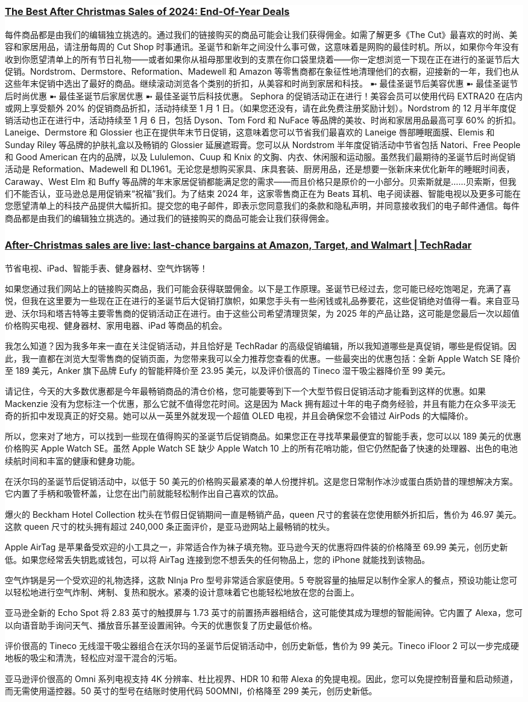 ### [The Best After Christmas Sales of 2024: End-Of-Year Deals](https://www.thecut.com/article/best-after-christmas-sales.html)

每件商品都是由我们的编辑独立挑选的。通过我们的链接购买的商品可能会让我们获得佣金。如需了解更多《The Cut》最喜欢的时尚、美容和家居用品，请注册每周的 Cut Shop 时事通讯。圣诞节和新年之间没什么事可做，这意味着是网购的最佳时机。所以，如果你今年没有收到你愿望清单上的所有节日礼物——或者如果你从祖母那里收到的支票在你口袋里烧着——你一定想浏览一下现在正在进行的圣诞节后大促销。Nordstrom、Dermstore、Reformation、Madewell 和 Amazon 等零售商都在象征性地清理他们的衣橱，迎接新的一年，我们也从这些年末促销中选出了最好的商品。继续滚动浏览各个类别的折扣，从美容和时尚到家居和科技。 ➼ 最佳圣诞节后美容优惠 ➼ 最佳圣诞节后时尚优惠 ➼ 最佳圣诞节后家居优惠 ➼ 最佳圣诞节后科技优惠。 Sephora 的促销活动正在进行！美容会员可以使用代码 EXTRA20 在店内或网上享受额外 20% 的促销商品折扣，活动持续至 1 月 1 日。（如果您还没有，请在此免费注册奖励计划）。Nordstrom 的 12 月半年度促销活动也正在进行中，活动持续至 1 月 6 日，包括 Dyson、Tom Ford 和 NuFace 等品牌的美妆、时尚和家居用品最高可享 60% 的折扣。Laneige、Dermstore 和 Glossier 也正在提供年末节日促销，这意味着您可以节省我们最喜欢的 Laneige 唇部睡眠面膜、Elemis 和 Sunday Riley 等品牌的护肤礼盒以及畅销的 Glossier 延展遮瑕膏。您可以从 Nordstrom 半年度促销活动中节省包括 Natori、Free People 和 Good American 在内的品牌，以及 Lululemon、Cuup 和 Knix 的文胸、内衣、休闲服和运动服。虽然我们最期待的圣诞节后时尚促销活动是 Reformation、Madewell 和 DL1961。无论您是想购买家具、床具套装、厨房用品，还是想要一张新床来优化新年的睡眠时间表，Caraway、West Elm 和 Buffy 等品牌的年末家居促销都能满足您的需求——而且价格只是原价的一小部分。贝索斯就是……贝索斯，但我们不能否认，亚马逊总是用促销来“祝福”我们。为了结束 2024 年，这家零售商正在为 Beats 耳机、电子阅读器、智能电视以及更多可能在您愿望清单上的科技产品提供大幅折扣。提交您的电子邮件，即表示您同意我们的条款和隐私声明，并同意接收我们的电子邮件通信。每件商品都是由我们的编辑独立挑选的。通过我们的链接购买的商品可能会让我们获得佣金。

### [After-Christmas sales are live: last-chance bargains at Amazon, Target, and Walmart | TechRadar](https://www.techradar.com/seasonal-sales/best-after-christmas-sales-2024-last-chance-deals-from-amazon-walmart-and-target)

节省电视、iPad、智能手表、健身器材、空气炸锅等！

如果您通过我们网站上的链接购买商品，我们可能会获得联盟佣金。以下是工作原理。圣诞节已经过去，您可能已经吃饱喝足，充满了喜悦，但我在这里要为一些现在正在进行的圣诞节后大促销打旗帜，如果您手头有一些闲钱或礼品券要花，这些促销绝对值得一看。来自亚马逊、沃尔玛和塔吉特等主要零售商的促销活动正在进行。由于这些公司希望清理货架，为 2025 年的产品让路，这可能是您最后一次以超值价格购买电视、健身器材、家用电器、iPad 等商品的机会。

我怎么知道？因为我多年来一直在关注促销活动，并且恰好是 TechRadar 的高级促销编辑，所以我知道哪些是真促销，哪些是假促销。因此，我一直都在浏览大型零售商的促销页面，为您带来我可以全力推荐您查看的优惠。一些最突出的优惠包括：全新 Apple Watch SE 降价至 189 美元，Anker 旗下品牌 Eufy 的智能秤降价至 23.95 美元，以及评价很高的 Tineco 湿干吸尘器降价至 99 美元。

请记住，今天的大多数优惠都是今年最畅销商品的清仓价格，您可能要等到下一个大型节假日促销活动才能看到这样的优惠。如果 Mackenzie 没有为您标注一个优惠，那么它就不值得您花时间。这是因为 Mack 拥有超过十年的电子商务经验，并且有能力在众多平淡无奇的折扣中发现真正的好交易。她可以从一英里外就发现一个超值 OLED 电视，并且会确保您不会错过 AirPods 的大幅降价。

所以，您来对了地方，可以找到一些现在值得购买的圣诞节后促销商品。如果您正在寻找苹果最便宜的智能手表，您可以以 189 美元的优惠价格购买 Apple Watch SE。虽然 Apple Watch SE 缺少 Apple Watch 10 上的所有花哨功能，但它仍然配备了快速的处理器、出色的电池续航时间和丰富的健康和健身功能。

在沃尔玛的圣诞节后促销活动中，以低于 50 美元的价格购买最紧凑的单人份搅拌机。这是您日常制作冰沙或蛋白质奶昔的理想解决方案。它内置了手柄和吸管杯盖，让您在出门前就能轻松制作出自己喜欢的饮品。

爆火的 Beckham Hotel Collection 枕头在节假日促销期间一直是畅销产品，queen 尺寸的套装在您使用额外折扣后，售价为 46.97 美元。这款 queen 尺寸的枕头拥有超过 240,000 条正面评价，是亚马逊网站上最畅销的枕头。

Apple AirTag 是苹果备受欢迎的小工具之一，非常适合作为袜子填充物。亚马逊今天的优惠将四件装的价格降至 69.99 美元，创历史新低。如果您经常丢失钥匙或钱包，可以将 AirTag 连接到您不想丢失的任何物品上，您的 iPhone 就能找到该物品。

空气炸锅是另一个受欢迎的礼物选择，这款 NInja Pro 型号非常适合家庭使用。5 夸脱容量的抽屉足以制作全家人的餐点，预设功能让您可以轻松地进行空气炸制、烤制、复热和脱水。紧凑的设计意味着它也能轻松地放在您的台面上。

亚马逊全新的 Echo Spot 将 2.83 英寸的触摸屏与 1.73 英寸的前置扬声器相结合，这可能使其成为理想的智能闹钟。它内置了 Alexa，您可以向语音助手询问天气、播放音乐甚至设置闹钟。今天的优惠恢复了历史最低价格。

评价很高的 Tineco 无线湿干吸尘器组合在沃尔玛的圣诞节后促销活动中，创历史新低，售价为 99 美元。Tineco iFloor 2 可以一步完成硬地板的吸尘和清洗，轻松应对湿干混合的污垢。

亚马逊评价很高的 Omni 系列电视支持 4K 分辨率、杜比视界、HDR 10 和带 Alexa 的免提电视。因此，您可以免提控制音量和启动频道，而无需使用遥控器。50 英寸的型号在结账时使用代码 50OMNI，价格降至 299 美元，创历史新低。
